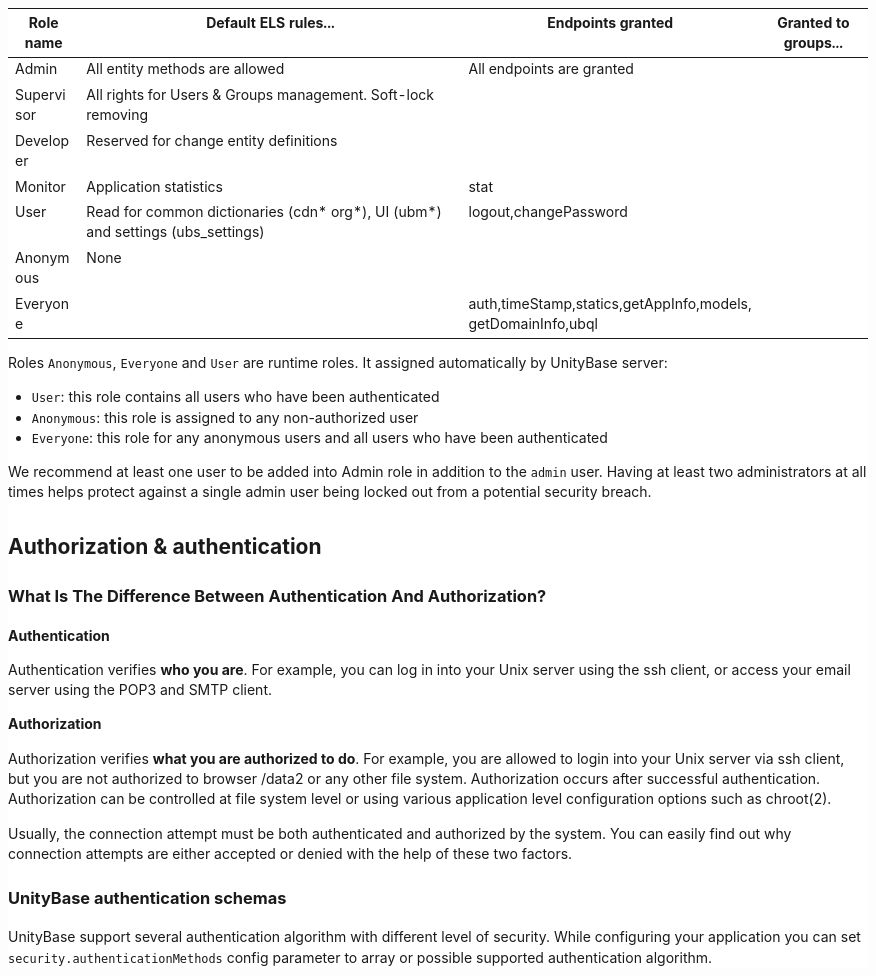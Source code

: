 | Role name | Default ELS rules... | Endpoints granted | Granted to groups... |
|-----------|----------------------|-------------------|----------------------|
| Admin     | All entity methods are allowed | All endpoints are granted | |
| Supervisor| All rights for Users & Groups management. Soft-lock removing| | |
| Developer | Reserved for change entity definitions | | |
| Monitor   | Application statistics | stat| | 
| User      | Read for common dictionaries (cdn* org*), UI (ubm*) and settings (ubs_settings)| logout,changePassword | | 
| Anonymous | None | | |
| Everyone  | | auth,timeStamp,statics,getAppInfo,models,getDomainInfo,ubql | |

Roles `Anonymous`, `Everyone` and `User` are runtime roles. It assigned automatically by UnityBase server:
 
  - `User`: this role contains all users who have been authenticated
  - `Anonymous`: this role is assigned to any non-authorized user
  - `Everyone`: this role for any anonymous users and all users who have been authenticated

We recommend at least one user to be added into Admin role in addition to the `admin` user. 
Having at least two administrators at all times helps protect against a single admin user being locked out from a potential security breach. 

## Authorization & authentication

### What Is The Difference Between Authentication And Authorization?

**Authentication**

Authentication verifies **who you are**. For example, you can log in into your Unix server using the ssh client,
or access your email server using the POP3 and SMTP client.

**Authorization**

Authorization verifies **what you are authorized to do**. For example, you are allowed to login into your Unix server
via ssh client, but you are not authorized to browser /data2 or any other file system. Authorization occurs after
successful authentication. Authorization can be controlled at file system level or using various application level
configuration options such as chroot(2).

Usually, the connection attempt must be both authenticated and authorized by the system. You can easily find out why
connection attempts are either accepted or denied with the help of these two factors.

### UnityBase authentication schemas

UnityBase support several authentication algorithm with different level of security.
While configuring your application you can set `security.authenticationMethods` config parameter to array or possible supported
authentication algorithm.
